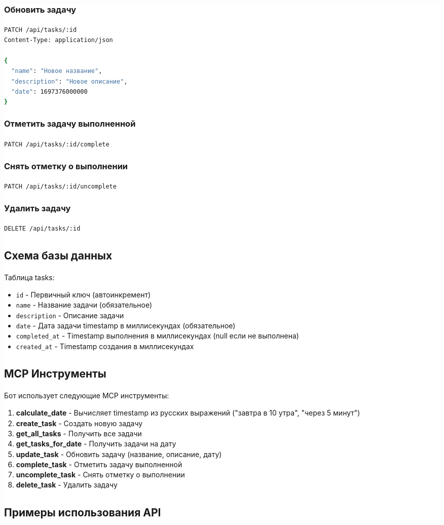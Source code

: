 ### Обновить задачу
```bash
PATCH /api/tasks/:id
Content-Type: application/json

{
  "name": "Новое название",
  "description": "Новое описание",
  "date": 1697376000000
}
```

### Отметить задачу выполненной
```bash
PATCH /api/tasks/:id/complete
```

### Снять отметку о выполнении
```bash
PATCH /api/tasks/:id/uncomplete
```

### Удалить задачу
```bash
DELETE /api/tasks/:id
```

## Схема базы данных

Таблица tasks:
- `id` - Первичный ключ (автоинкремент)
- `name` - Название задачи (обязательное)
- `description` - Описание задачи
- `date` - Дата задачи timestamp в миллисекундах (обязательное)
- `completed_at` - Timestamp выполнения в миллисекундах (null если не выполнена)
- `created_at` - Timestamp создания в миллисекундах

## MCP Инструменты

Бот использует следующие MCP инструменты:

1. **calculate_date** - Вычисляет timestamp из русских выражений ("завтра в 10 утра", "через 5 минут")
2. **create_task** - Создать новую задачу
3. **get_all_tasks** - Получить все задачи
4. **get_tasks_for_date** - Получить задачи на дату
5. **update_task** - Обновить задачу (название, описание, дату)
6. **complete_task** - Отметить задачу выполненной
7. **uncomplete_task** - Снять отметку о выполнении
8. **delete_task** - Удалить задачу

## Примеры использования API
